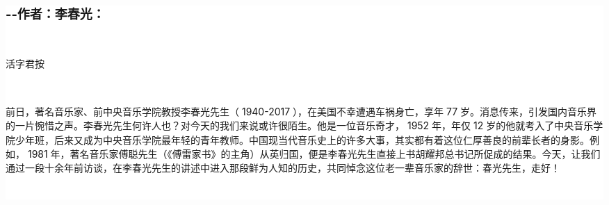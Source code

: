  <p class="p2">
  <b>
   <font size="4">
    <span class="s1">
     --作者：李春光：
    </span>
   </font>
  </b>
 </p>
 <p class="p1">
  <span class="s1">
  </span>
  <br/>
 </p>
 <p class="p2">
  <span class="s1">
   活字君按
  </span>
 </p>
 <p class="p1">
  <span class="s1">
  </span>
  <br/>
 </p>
 <p class="p2">
  <span class="s1">
   前日，著名音乐家、前中央音乐学院教授李春光先生（
  </span>
  <span class="s2">
   1940-2017
  </span>
  <span class="s1">
   ），在美国不幸遭遇车祸身亡，享年
  </span>
  <span class="s2">
   77
  </span>
  <span class="s1">
   岁。消息传来，引发国内音乐界的一片惋惜之声。李春光先生何许人也？对今天的我们来说或许很陌生。他是一位音乐奇才，
  </span>
  <span class="s2">
   1952
  </span>
  <span class="s1">
   年，年仅
  </span>
  <span class="s2">
   12
  </span>
  <span class="s1">
   岁的他就考入了中央音乐学院少年班，后来又成为中央音乐学院最年轻的青年教师。中国现当代音乐史上的许多大事，其实都有着这位仁厚善良的前辈长者的身影。例如，
  </span>
  <span class="s2">
   1981
  </span>
  <span class="s1">
   年，著名音乐家傅聪先生（《傅雷家书》的主角）从英归国，便是李春光先生直接上书胡耀邦总书记所促成的结果。今天，让我们通过一段十余年前访谈，在李春光先生的讲述中进入那段鲜为人知的历史，共同悼念这位老一辈音乐家的辞世：春光先生，走好！
  </span>
 </p>
 <p class="p1">
  <span class="s1">
  </span>
  <br/>